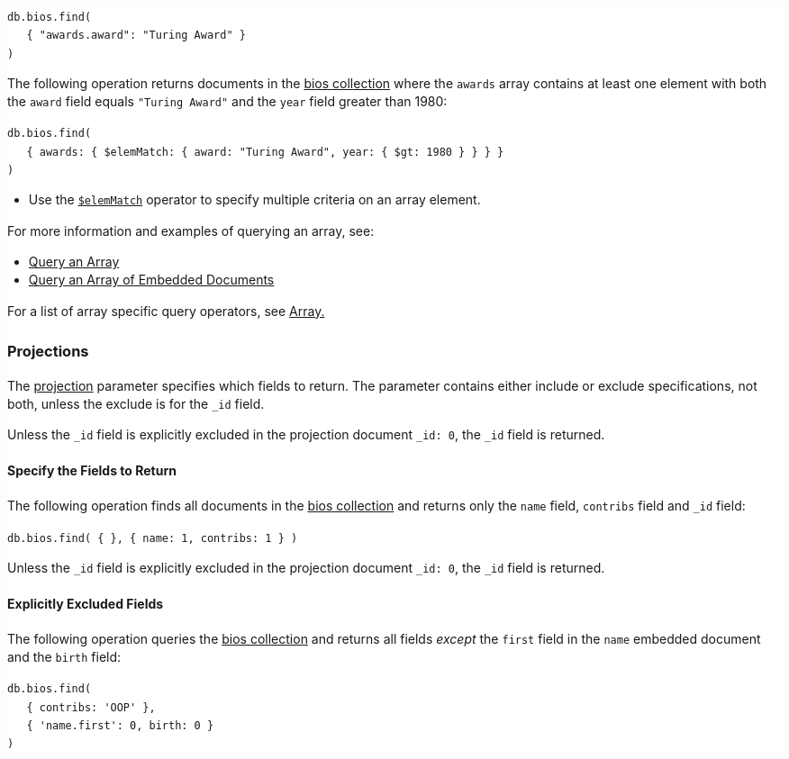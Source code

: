   ```
  db.bios.find(
     { "awards.award": "Turing Award" }
  )
  ```

The following operation returns documents in the [bios collection](https://www.mongodb.com/docs/manual/reference/bios-example-collection/) where the `awards` array contains at least one element with both the `award` field equals `"Turing Award"` and the `year` field greater than 1980:

```
db.bios.find(
   { awards: { $elemMatch: { award: "Turing Award", year: { $gt: 1980 } } } }
)
```

- Use the [`$elemMatch`](https://www.mongodb.com/docs/manual/reference/operator/query/elemMatch/#mongodb-query-op.-elemMatch) operator to specify multiple criteria on an array element.

For more information and examples of querying an array, see:

- [Query an Array](https://www.mongodb.com/docs/manual/tutorial/query-arrays/)
- [Query an Array of Embedded Documents](https://www.mongodb.com/docs/manual/tutorial/query-array-of-documents/)

For a list of array specific query operators, see [Array.](https://www.mongodb.com/docs/manual/reference/operator/query/#std-label-operator-query-array)

### Projections

The [projection](https://www.mongodb.com/docs/manual/reference/method/db.collection.find/#std-label-find-projection) parameter specifies which fields to return. The parameter contains either include or exclude specifications, not both, unless the exclude is for the `_id` field.

Unless the `_id` field is explicitly excluded in the projection document `_id: 0`, the `_id` field is returned.

#### Specify the Fields to Return

The following operation finds all documents in the [bios collection](https://www.mongodb.com/docs/manual/reference/bios-example-collection/) and returns only the `name` field, `contribs` field and `_id` field:

```
db.bios.find( { }, { name: 1, contribs: 1 } )
```

Unless the `_id` field is explicitly excluded in the projection document `_id: 0`, the `_id` field is returned.

#### Explicitly Excluded Fields

The following operation queries the [bios collection](https://www.mongodb.com/docs/manual/reference/bios-example-collection/) and returns all fields *except* the `first` field in the `name` embedded document and the `birth` field:

```
db.bios.find(
   { contribs: 'OOP' },
   { 'name.first': 0, birth: 0 }
)
```
